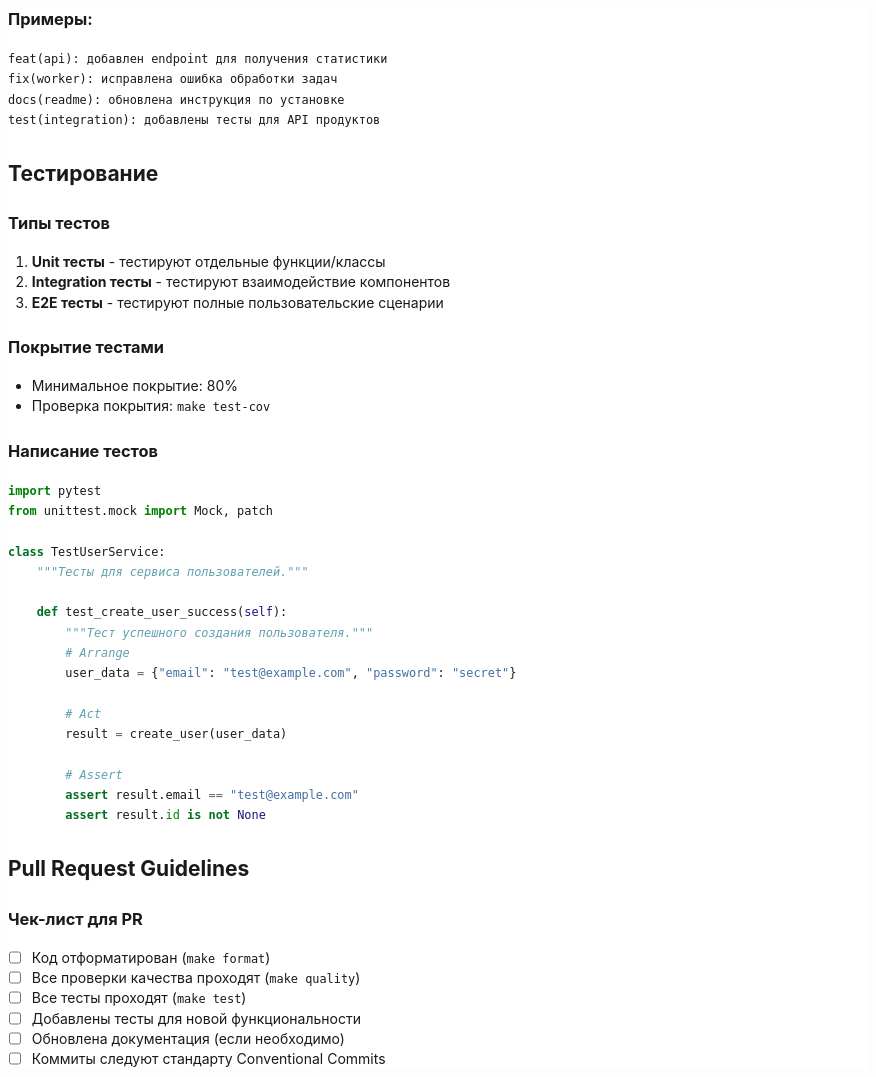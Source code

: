 ### Примеры:
```
feat(api): добавлен endpoint для получения статистики
fix(worker): исправлена ошибка обработки задач
docs(readme): обновлена инструкция по установке
test(integration): добавлены тесты для API продуктов
```

## Тестирование

### Типы тестов
1. **Unit тесты** - тестируют отдельные функции/классы
2. **Integration тесты** - тестируют взаимодействие компонентов
3. **E2E тесты** - тестируют полные пользовательские сценарии

### Покрытие тестами
- Минимальное покрытие: 80%
- Проверка покрытия: `make test-cov`

### Написание тестов
```python
import pytest
from unittest.mock import Mock, patch

class TestUserService:
    """Тесты для сервиса пользователей."""
    
    def test_create_user_success(self):
        """Тест успешного создания пользователя."""
        # Arrange
        user_data = {"email": "test@example.com", "password": "secret"}
        
        # Act
        result = create_user(user_data)
        
        # Assert
        assert result.email == "test@example.com"
        assert result.id is not None
```

## Pull Request Guidelines

### Чек-лист для PR
- [ ] Код отформатирован (`make format`)
- [ ] Все проверки качества проходят (`make quality`)
- [ ] Все тесты проходят (`make test`)
- [ ] Добавлены тесты для новой функциональности
- [ ] Обновлена документация (если необходимо)
- [ ] Коммиты следуют стандарту Conventional Commits
